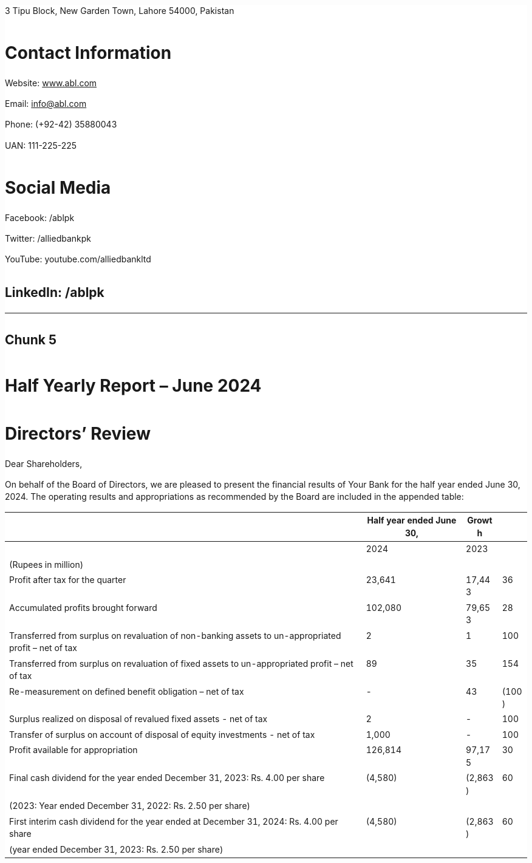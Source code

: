 3 Tipu Block, New Garden Town, Lahore 54000, Pakistan

# Contact Information

Website: www.abl.com

Email: info@abl.com

Phone: (+92-42) 35880043

UAN: 111-225-225

# Social Media

Facebook: /ablpk

Twitter: /alliedbankpk

YouTube: youtube.com/alliedbankltd

LinkedIn: /ablpk
---

---

## Chunk 5

# Half Yearly Report – June 2024

# Directors’ Review

Dear Shareholders,

On behalf of the Board of Directors, we are pleased to present the financial results of Your Bank for the half year ended June 30, 2024. The operating results and appropriations as recommended by the Board are included in the appended table:

| |Half year ended June 30,|Growth| |
|---|---|---|---|
| |2024|2023| |
|(Rupees in million)| | | |
|Profit after tax for the quarter|23,641|17,443|36|
|Accumulated profits brought forward|102,080|79,653|28|
|Transferred from surplus on revaluation of non-banking assets to un-appropriated profit – net of tax|2|1|100|
|Transferred from surplus on revaluation of fixed assets to un-appropriated profit – net of tax|89|35|154|
|Re-measurement on defined benefit obligation – net of tax|-|43|(100)|
|Surplus realized on disposal of revalued fixed assets - net of tax|2|-|100|
|Transfer of surplus on account of disposal of equity investments - net of tax|1,000|-|100|
|Profit available for appropriation|126,814|97,175|30|
|Final cash dividend for the year ended December 31, 2023: Rs. 4.00 per share|(4,580)|(2,863)|60|
|(2023: Year ended December 31, 2022: Rs. 2.50 per share)| | | |
|First interim cash dividend for the year ended at December 31, 2024: Rs. 4.00 per share|(4,580)|(2,863)|60|
|(year ended December 31, 2023: Rs. 2.50 per share)| | | |